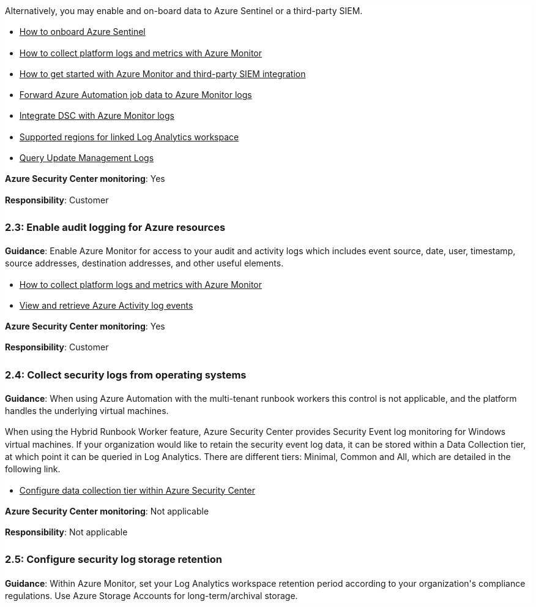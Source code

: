 Alternatively, you may enable and on-board data to Azure Sentinel or a third-party SIEM.

* [How to onboard Azure Sentinel](../sentinel/quickstart-onboard.md)

* [How to collect platform logs and metrics with Azure Monitor](../azure-monitor/platform/diagnostic-settings.md)

* [How to get started with Azure Monitor and third-party SIEM integration](https://azure.microsoft.com/blog/use-azure-monitor-to-integrate-with-siem-tools/)

* [Forward Azure Automation job data to Azure Monitor logs](./automation-manage-send-joblogs-log-analytics.md)

* [Integrate DSC with Azure Monitor logs](./automation-dsc-diagnostics.md)

* [Supported regions for linked Log Analytics workspace](./how-to/region-mappings.md)

* [Query Update Management Logs](./update-management/query-logs.md)

**Azure Security Center monitoring**: Yes

**Responsibility**: Customer

### 2.3: Enable audit logging for Azure resources

**Guidance**: Enable Azure Monitor for access to your audit and activity logs which includes event source, date, user, timestamp, source addresses, destination addresses, and other useful elements.

* [How to collect platform logs and metrics with Azure Monitor](../azure-monitor/platform/diagnostic-settings.md)

* [View and retrieve Azure Activity log events](../azure-monitor/platform/activity-log.md#view-the-activity-log)

**Azure Security Center monitoring**: Yes

**Responsibility**: Customer

### 2.4: Collect security logs from operating systems

**Guidance**: When using Azure Automation with the multi-tenant runbook workers this control is not applicable, and the platform handles the underlying virtual machines.

When using the Hybrid Runbook Worker feature, Azure Security Center provides Security Event log monitoring for Windows virtual machines. If your organization would like to retain the security event log data, it can be stored within a Data Collection tier, at which point it can be queried in Log Analytics. There are different tiers: Minimal, Common and All, which are detailed in the following link.

* [Configure data collection tier within Azure Security Center](../security-center/security-center-enable-data-collection.md#data-collection-tier)

**Azure Security Center monitoring**: Not applicable

**Responsibility**: Not applicable

### 2.5: Configure security log storage retention

**Guidance**: Within Azure Monitor, set your Log Analytics workspace retention period according to your organization's compliance regulations. Use Azure Storage Accounts for long-term/archival storage.

